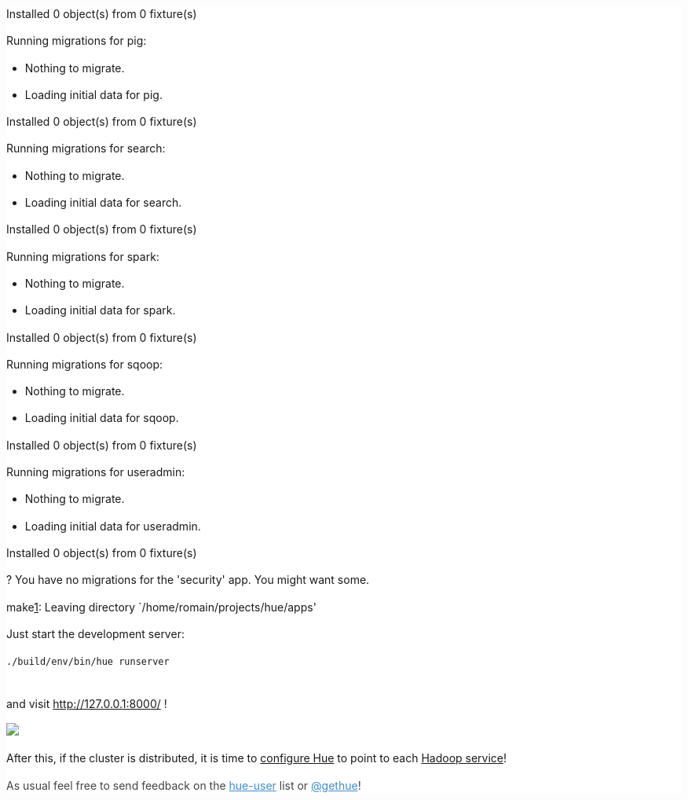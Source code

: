 Installed 0 object(s) from 0 fixture(s)

Running migrations for pig:

- Nothing to migrate.

- Loading initial data for pig.

Installed 0 object(s) from 0 fixture(s)

Running migrations for search:

- Nothing to migrate.

- Loading initial data for search.

Installed 0 object(s) from 0 fixture(s)

Running migrations for spark:

- Nothing to migrate.

- Loading initial data for spark.

Installed 0 object(s) from 0 fixture(s)

Running migrations for sqoop:

- Nothing to migrate.

- Loading initial data for sqoop.

Installed 0 object(s) from 0 fixture(s)

Running migrations for useradmin:

- Nothing to migrate.

- Loading initial data for useradmin.

Installed 0 object(s) from 0 fixture(s)

? You have no migrations for the 'security' app. You might want some.

make[1]: Leaving directory \`/home/romain/projects/hue/apps'

</code></pre>

Just start the development server:

<pre><code class="bash">./build/env/bin/hue runserver

</code></pre>

and visit <http://127.0.0.1:8000/> !

[<img src="https://cdn.gethue.com/uploads/2014/09/hue-login-1024x547.png" />][6]

After this, if the cluster is distributed, it is time to [configure Hue][7] to point to each [Hadoop service][8]!

<span style="color: #444444;">As usual feel free to send feedback on the </span><a style="color: #428bca !important;" href="http://groups.google.com/a/cloudera.org/group/hue-user">hue-user</a><span style="color: #444444;"> list or </span><a style="color: #428bca !important;" href="https://twitter.com/gethue">@gethue</a><span style="color: #444444;">!</span>


 [1]: https://bugs.launchpad.net/ubuntu/+source/python2.7/+bug/1115466
 [2]: https://github.com/cloudera/hue
 [3]: https://github.com/cloudera/hue#development-prerequisites
 [4]: http://maven.apache.org/download.cgi
 [5]: https://issues.cloudera.org/browse/HUE-2654
 [6]: https://cdn.gethue.com/uploads/2014/09/hue-login.png
 [7]: https://gethue.com/yahoo-hadoop-meetup-integrate-hue-with-your-hadoop-cluster/
 [8]: http://www.cloudera.com/content/cloudera-content/cloudera-docs/CDH5/latest/CDH5-Installation-Guide/cdh5ig_cdh_hue_configure.html